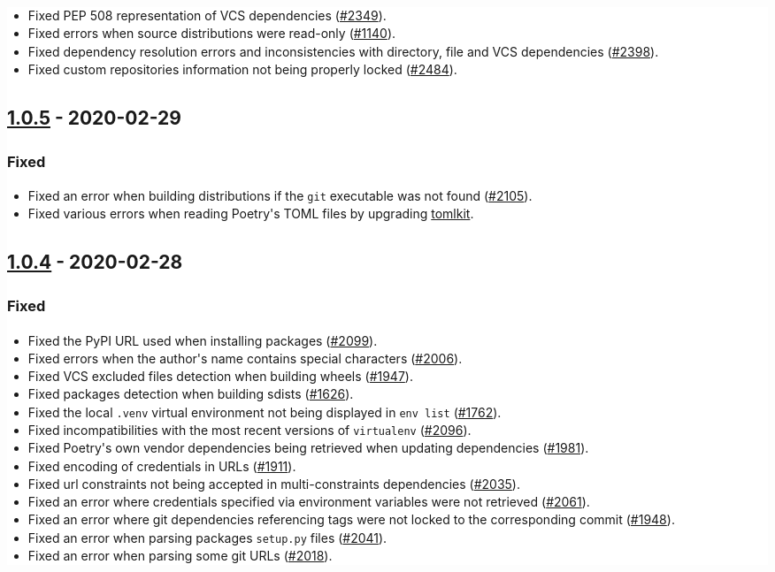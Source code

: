 - Fixed PEP 508 representation of VCS dependencies ([#2349](https://github.com/python-poetry/poetry/pull/2349)).
- Fixed errors when source distributions were read-only ([#1140](https://github.com/python-poetry/poetry/pull/1140)).
- Fixed dependency resolution errors and inconsistencies with directory, file and VCS dependencies ([#2398](https://github.com/python-poetry/poetry/pull/2398)).
- Fixed custom repositories information not being properly locked ([#2484](https://github.com/python-poetry/poetry/pull/2484)).


## [1.0.5] - 2020-02-29

### Fixed

- Fixed an error when building distributions if the `git` executable was not found ([#2105](https://github.com/python-poetry/poetry/pull/2105)).
- Fixed various errors when reading Poetry's TOML files by upgrading [tomlkit](https://github.com/sdispater/tomlkit).


## [1.0.4] - 2020-02-28

### Fixed

- Fixed the PyPI URL used when installing packages ([#2099](https://github.com/python-poetry/poetry/pull/2099)).
- Fixed errors when the author's name contains special characters ([#2006](https://github.com/python-poetry/poetry/pull/2006)).
- Fixed VCS excluded files detection when building wheels ([#1947](https://github.com/python-poetry/poetry/pull/1947)).
- Fixed packages detection when building sdists ([#1626](https://github.com/python-poetry/poetry/pull/1626)).
- Fixed the local `.venv` virtual environment not being displayed in `env list` ([#1762](https://github.com/python-poetry/poetry/pull/1762)).
- Fixed incompatibilities with the most recent versions of `virtualenv` ([#2096](https://github.com/python-poetry/poetry/pull/2096)).
- Fixed Poetry's own vendor dependencies being retrieved when updating dependencies ([#1981](https://github.com/python-poetry/poetry/pull/1981)).
- Fixed encoding of credentials in URLs ([#1911](https://github.com/python-poetry/poetry/pull/1911)).
- Fixed url constraints not being accepted in multi-constraints dependencies ([#2035](https://github.com/python-poetry/poetry/pull/2035)).
- Fixed an error where credentials specified via environment variables were not retrieved ([#2061](https://github.com/python-poetry/poetry/pull/2061)).
- Fixed an error where git dependencies referencing tags were not locked to the corresponding commit ([#1948](https://github.com/python-poetry/poetry/pull/1948)).
- Fixed an error when parsing packages `setup.py` files ([#2041](https://github.com/python-poetry/poetry/pull/2041)).
- Fixed an error when parsing some git URLs ([#2018](https://github.com/python-poetry/poetry/pull/2018)).


[Unreleased]: https://github.com/python-poetry/poetry/compare/1.2.0...master
[1.2.0]: https://github.com/python-poetry/poetry/releases/tag/1.2.0
[1.2.0rc2]: https://github.com/python-poetry/poetry/releases/tag/1.2.0rc2
[1.2.0rc1]: https://github.com/python-poetry/poetry/releases/tag/1.2.0rc1
[1.2.0b3]: https://github.com/python-poetry/poetry/releases/tag/1.2.0b3
[1.2.0b2]: https://github.com/python-poetry/poetry/releases/tag/1.2.0b2
[1.2.0b1]: https://github.com/python-poetry/poetry/releases/tag/1.2.0b1
[1.2.0a2]: https://github.com/python-poetry/poetry/releases/tag/1.2.0a2
[1.2.0a1]: https://github.com/python-poetry/poetry/releases/tag/1.2.0a1
[1.1.14]: https://github.com/python-poetry/poetry/releases/tag/1.1.14
[1.1.13]: https://github.com/python-poetry/poetry/releases/tag/1.1.13
[1.1.12]: https://github.com/python-poetry/poetry/releases/tag/1.1.12
[1.1.11]: https://github.com/python-poetry/poetry/releases/tag/1.1.11
[1.1.10]: https://github.com/python-poetry/poetry/releases/tag/1.1.10
[1.1.9]: https://github.com/python-poetry/poetry/releases/tag/1.1.9
[1.1.8]: https://github.com/python-poetry/poetry/releases/tag/1.1.8
[1.1.7]: https://github.com/python-poetry/poetry/releases/tag/1.1.7
[1.1.6]: https://github.com/python-poetry/poetry/releases/tag/1.1.6
[1.1.5]: https://github.com/python-poetry/poetry/releases/tag/1.1.5
[1.1.4]: https://github.com/python-poetry/poetry/releases/tag/1.1.4
[1.1.3]: https://github.com/python-poetry/poetry/releases/tag/1.1.3
[1.1.2]: https://github.com/python-poetry/poetry/releases/tag/1.1.2
[1.1.1]: https://github.com/python-poetry/poetry/releases/tag/1.1.1
[1.1.0]: https://github.com/python-poetry/poetry/releases/tag/1.1.0
[1.1.0rc1]: https://github.com/python-poetry/poetry/releases/tag/1.1.0rc1
[1.1.0b4]: https://github.com/python-poetry/poetry/releases/tag/1.1.0b4
[1.1.0b3]: https://github.com/python-poetry/poetry/releases/tag/1.1.0b3
[1.1.0b2]: https://github.com/python-poetry/poetry/releases/tag/1.1.0b2
[1.1.0b1]: https://github.com/python-poetry/poetry/releases/tag/1.1.0b1
[1.1.0a3]: https://github.com/python-poetry/poetry/releases/tag/1.1.0a3
[1.1.0a2]: https://github.com/python-poetry/poetry/releases/tag/1.1.0a2
[1.1.0a1]: https://github.com/python-poetry/poetry/releases/tag/1.1.0a1
[1.0.10]: https://github.com/python-poetry/poetry/releases/tag/1.0.10
[1.0.9]: https://github.com/python-poetry/poetry/releases/tag/1.0.9
[1.0.8]: https://github.com/python-poetry/poetry/releases/tag/1.0.8
[1.0.7]: https://github.com/python-poetry/poetry/releases/tag/1.0.7
[1.0.6]: https://github.com/python-poetry/poetry/releases/tag/1.0.6
[1.0.5]: https://github.com/python-poetry/poetry/releases/tag/1.0.5
[1.0.4]: https://github.com/python-poetry/poetry/releases/tag/1.0.4
[1.0.3]: https://github.com/python-poetry/poetry/releases/tag/1.0.3
[1.0.2]: https://github.com/python-poetry/poetry/releases/tag/1.0.2
[1.0.1]: https://github.com/python-poetry/poetry/releases/tag/1.0.1
[1.0.0]: https://github.com/python-poetry/poetry/releases/tag/1.0.0
[0.12.17]: https://github.com/python-poetry/poetry/releases/tag/0.12.17
[0.12.16]: https://github.com/python-poetry/poetry/releases/tag/0.12.16
[0.12.15]: https://github.com/python-poetry/poetry/releases/tag/0.12.15
[0.12.14]: https://github.com/python-poetry/poetry/releases/tag/0.12.14
[0.12.13]: https://github.com/python-poetry/poetry/releases/tag/0.12.13
[0.12.12]: https://github.com/python-poetry/poetry/releases/tag/0.12.12
[0.12.11]: https://github.com/python-poetry/poetry/releases/tag/0.12.11
[0.12.10]: https://github.com/python-poetry/poetry/releases/tag/0.12.10
[0.12.9]: https://github.com/python-poetry/poetry/releases/tag/0.12.9
[0.12.8]: https://github.com/python-poetry/poetry/releases/tag/0.12.8
[0.12.7]: https://github.com/python-poetry/poetry/releases/tag/0.12.7
[0.12.6]: https://github.com/python-poetry/poetry/releases/tag/0.12.6
[0.12.5]: https://github.com/python-poetry/poetry/releases/tag/0.12.5
[0.12.4]: https://github.com/python-poetry/poetry/releases/tag/0.12.4
[0.12.3]: https://github.com/python-poetry/poetry/releases/tag/0.12.3
[0.12.2]: https://github.com/python-poetry/poetry/releases/tag/0.12.2
[0.12.1]: https://github.com/python-poetry/poetry/releases/tag/0.12.1
[0.12.0]: https://github.com/python-poetry/poetry/releases/tag/0.12.0
[0.11.5]: https://github.com/python-poetry/poetry/releases/tag/0.11.5
[0.11.4]: https://github.com/python-poetry/poetry/releases/tag/0.11.4
[0.11.3]: https://github.com/python-poetry/poetry/releases/tag/0.11.3
[0.11.2]: https://github.com/python-poetry/poetry/releases/tag/0.11.2
[0.11.1]: https://github.com/python-poetry/poetry/releases/tag/0.11.1
[0.11.0]: https://github.com/python-poetry/poetry/releases/tag/0.11.0
[0.10.3]: https://github.com/python-poetry/poetry/releases/tag/0.10.3
[0.10.2]: https://github.com/python-poetry/poetry/releases/tag/0.10.2
[0.10.1]: https://github.com/python-poetry/poetry/releases/tag/0.10.1
[0.10.0]: https://github.com/python-poetry/poetry/releases/tag/0.10.0
[0.9.1]: https://github.com/python-poetry/poetry/releases/tag/0.9.1
[0.9.0]: https://github.com/python-poetry/poetry/releases/tag/0.9.0
[0.8.6]: https://github.com/python-poetry/poetry/releases/tag/0.8.6
[0.8.5]: https://github.com/python-poetry/poetry/releases/tag/0.8.5
[0.8.4]: https://github.com/python-poetry/poetry/releases/tag/0.8.4
[0.8.3]: https://github.com/python-poetry/poetry/releases/tag/0.8.3
[0.8.2]: https://github.com/python-poetry/poetry/releases/tag/0.8.2
[0.8.1]: https://github.com/python-poetry/poetry/releases/tag/0.8.1
[0.8.0]: https://github.com/python-poetry/poetry/releases/tag/0.8.0
[0.7.1]: https://github.com/python-poetry/poetry/releases/tag/0.7.1
[0.7.0]: https://github.com/python-poetry/poetry/releases/tag/0.7.0
[0.6.5]: https://github.com/python-poetry/poetry/releases/tag/0.6.5
[0.6.4]: https://github.com/python-poetry/poetry/releases/tag/0.6.4
[0.6.3]: https://github.com/python-poetry/poetry/releases/tag/0.6.3
[0.6.2]: https://github.com/python-poetry/poetry/releases/tag/0.6.2
[0.6.1]: https://github.com/python-poetry/poetry/releases/tag/0.6.1
[0.6.0]: https://github.com/python-poetry/poetry/releases/tag/0.6.0
[0.5.0]: https://github.com/python-poetry/poetry/releases/tag/0.5.0
[0.4.2]: https://github.com/python-poetry/poetry/releases/tag/0.4.2
[0.4.1]: https://github.com/python-poetry/poetry/releases/tag/0.4.1
[0.4.0]: https://github.com/python-poetry/poetry/releases/tag/0.4.0
[0.3.0]: https://github.com/python-poetry/poetry/releases/tag/0.3.0
[0.2.0]: https://github.com/python-poetry/poetry/releases/tag/0.2.0
[0.1.0]: https://github.com/python-poetry/poetry/releases/tag/0.1.0